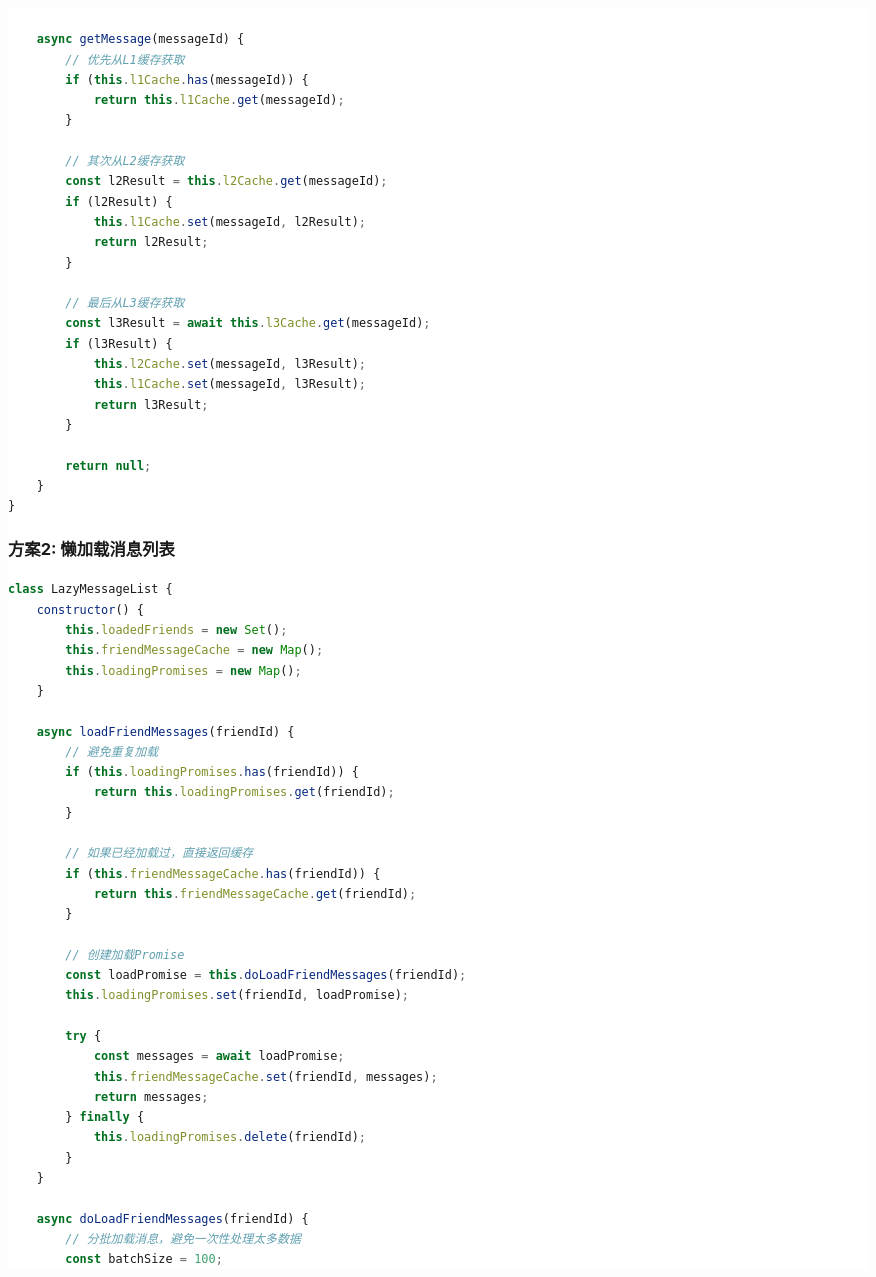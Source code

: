 ```javascript
    
    async getMessage(messageId) {
        // 优先从L1缓存获取
        if (this.l1Cache.has(messageId)) {
            return this.l1Cache.get(messageId);
        }
        
        // 其次从L2缓存获取
        const l2Result = this.l2Cache.get(messageId);
        if (l2Result) {
            this.l1Cache.set(messageId, l2Result);
            return l2Result;
        }
        
        // 最后从L3缓存获取
        const l3Result = await this.l3Cache.get(messageId);
        if (l3Result) {
            this.l2Cache.set(messageId, l3Result);
            this.l1Cache.set(messageId, l3Result);
            return l3Result;
        }
        
        return null;
    }
}
```

### 方案2: 懒加载消息列表
```javascript
class LazyMessageList {
    constructor() {
        this.loadedFriends = new Set();
        this.friendMessageCache = new Map();
        this.loadingPromises = new Map();
    }
    
    async loadFriendMessages(friendId) {
        // 避免重复加载
        if (this.loadingPromises.has(friendId)) {
            return this.loadingPromises.get(friendId);
        }
        
        // 如果已经加载过，直接返回缓存
        if (this.friendMessageCache.has(friendId)) {
            return this.friendMessageCache.get(friendId);
        }
        
        // 创建加载Promise
        const loadPromise = this.doLoadFriendMessages(friendId);
        this.loadingPromises.set(friendId, loadPromise);
        
        try {
            const messages = await loadPromise;
            this.friendMessageCache.set(friendId, messages);
            return messages;
        } finally {
            this.loadingPromises.delete(friendId);
        }
    }
    
    async doLoadFriendMessages(friendId) {
        // 分批加载消息，避免一次性处理太多数据
        const batchSize = 100;
```